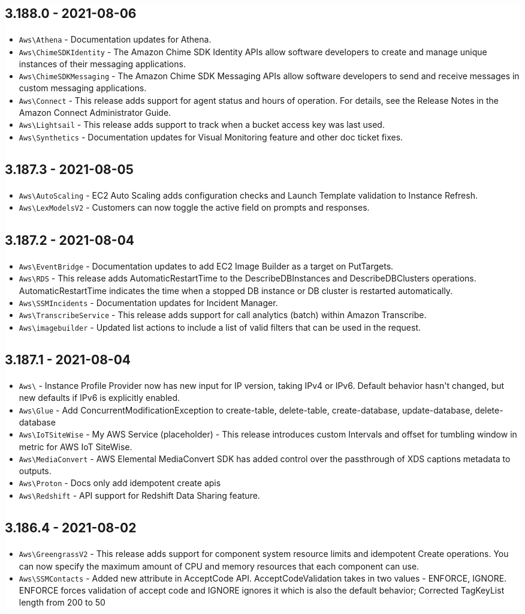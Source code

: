 ## 3.188.0 - 2021-08-06

* `Aws\Athena` - Documentation updates for Athena.
* `Aws\ChimeSDKIdentity` - The Amazon Chime SDK Identity APIs allow software developers to create and manage unique instances of their messaging applications.
* `Aws\ChimeSDKMessaging` - The Amazon Chime SDK Messaging APIs allow software developers to send and receive messages in custom messaging applications.
* `Aws\Connect` - This release adds support for agent status and hours of operation. For details, see the Release Notes in the Amazon Connect Administrator Guide.
* `Aws\Lightsail` - This release adds support to track when a bucket access key was last used.
* `Aws\Synthetics` - Documentation updates for Visual Monitoring feature and other doc ticket fixes.

## 3.187.3 - 2021-08-05

* `Aws\AutoScaling` - EC2 Auto Scaling adds configuration checks and Launch Template validation to Instance Refresh.
* `Aws\LexModelsV2` - Customers can now toggle the active field on prompts and responses.

## 3.187.2 - 2021-08-04

* `Aws\EventBridge` - Documentation updates to add EC2 Image Builder as a target on PutTargets.
* `Aws\RDS` - This release adds AutomaticRestartTime to the DescribeDBInstances and DescribeDBClusters operations. AutomaticRestartTime indicates the time when a stopped DB instance or DB cluster is restarted automatically.
* `Aws\SSMIncidents` - Documentation updates for Incident Manager.
* `Aws\TranscribeService` - This release adds support for call analytics (batch) within Amazon Transcribe.
* `Aws\imagebuilder` - Updated list actions to include a list of valid filters that can be used in the request.

## 3.187.1 - 2021-08-04

* `Aws\` - Instance Profile Provider now has new input for IP version, taking IPv4 or IPv6.  Default behavior hasn't changed, but new defaults if IPv6 is explicitly enabled.
* `Aws\Glue` - Add ConcurrentModificationException to create-table, delete-table, create-database, update-database, delete-database
* `Aws\IoTSiteWise` - My AWS Service (placeholder) - This release introduces custom Intervals and offset for tumbling window in metric for AWS IoT SiteWise.
* `Aws\MediaConvert` - AWS Elemental MediaConvert SDK has added control over the passthrough of XDS captions metadata to outputs.
* `Aws\Proton` - Docs only add idempotent create apis
* `Aws\Redshift` - API support for Redshift Data Sharing feature.

## 3.186.4 - 2021-08-02

* `Aws\GreengrassV2` - This release adds support for component system resource limits and idempotent Create operations. You can now specify the maximum amount of CPU and memory resources that each component can use.
* `Aws\SSMContacts` - Added new attribute in AcceptCode API. AcceptCodeValidation takes in two values - ENFORCE, IGNORE. ENFORCE forces validation of accept code and IGNORE ignores it which is also the default behavior; Corrected TagKeyList length from 200 to 50

